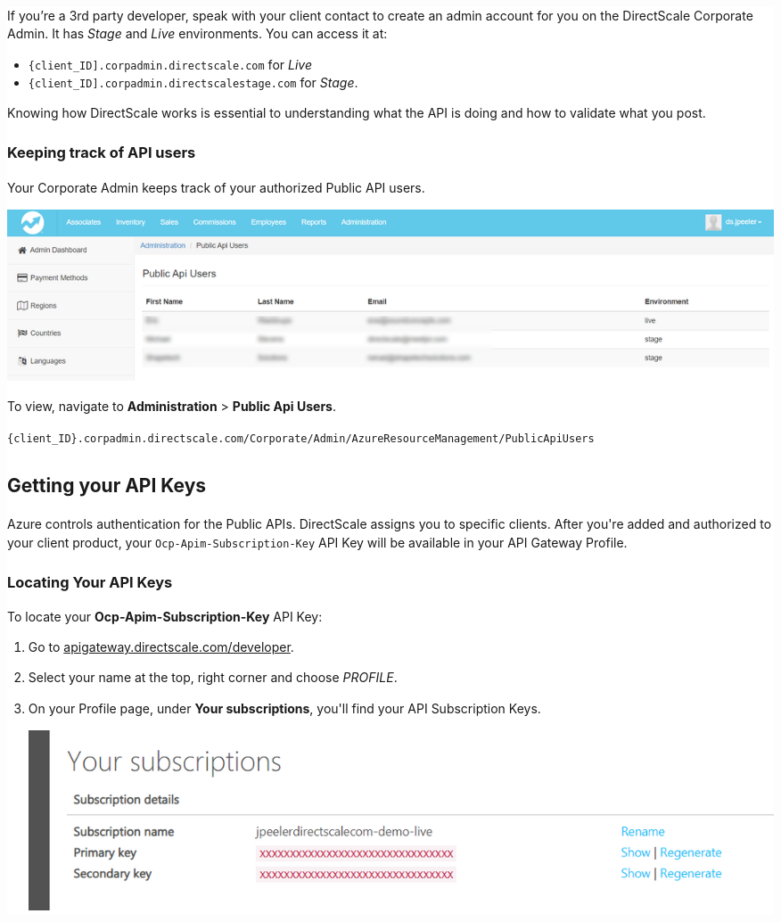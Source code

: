 If you’re a 3rd party developer, speak with your client contact to create an admin account for you on the DirectScale Corporate Admin. It has *Stage* and *Live* environments. You can access it at: 

- `{client_ID].corpadmin.directscale.com` for *Live*
-  `{client_ID].corpadmin.directscalestage.com` for *Stage*.

Knowing how DirectScale works is essential to understanding what the API is doing and how to validate what you post.

### Keeping track of API users

Your Corporate Admin keeps track of your authorized Public API users. 

![alt text](../assets/images/image.png)

To view, navigate to **Administration** > **Public Api Users**.

```
{client_ID}.corpadmin.directscale.com/Corporate/Admin/AzureResourceManagement/PublicApiUsers
```

## Getting your API Keys

Azure controls authentication for the Public APIs. DirectScale assigns you to specific clients. After you're added and authorized to your client product, your `Ocp-Apim-Subscription-Key` API Key will be available in your API Gateway Profile. 

### Locating Your API Keys

To locate your **Ocp-Apim-Subscription-Key** API Key:

1. Go to [apigateway.directscale.com/developer](#).
2. Select your name at the top, right corner and choose *PROFILE*.
3. On your Profile page, under **Your subscriptions**, you'll find your API Subscription Keys.

    ![alt text](../assets/images/image-1.png)
